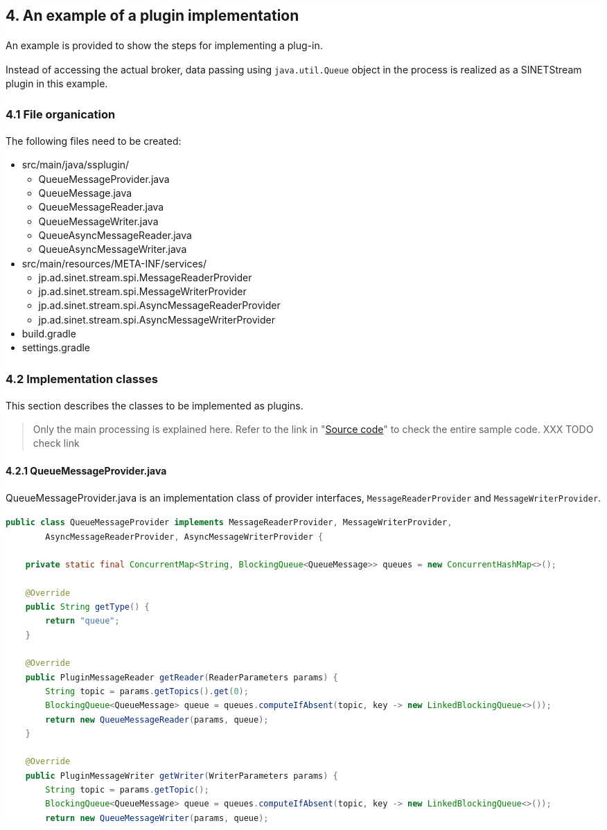 ## 4. An example of a plugin implementation

An example is provided to show the steps for implementing a plug-in.

 Instead of accessing the actual broker,
data passing using `java.util.Queue` object in the process is realized as a SINETStream plugin in this example.

### 4.1 File organication

The following files need to be created:

* src/main/java/ssplugin/
    * QueueMessageProvider.java
    * QueueMessage.java
    * QueueMessageReader.java
    * QueueMessageWriter.java
    * QueueAsyncMessageReader.java
    * QueueAsyncMessageWriter.java
* src/main/resources/META-INF/services/
    * jp.ad.sinet.stream.spi.MessageReaderProvider
    * jp.ad.sinet.stream.spi.MessageWriterProvider
    * jp.ad.sinet.stream.spi.AsyncMessageReaderProvider
    * jp.ad.sinet.stream.spi.AsyncMessageWriterProvider
* build.gradle
* settings.gradle

### 4.2 Implementation classes

This section describes the classes to be implemented as plugins.

> Only the main processing is explained here. Refer to the link in "[Source code](#source-code)" to check the entire sample code.
XXX TODO check link

#### 4.2.1 QueueMessageProvider.java

QueueMessageProvider.java is an implementation class of provider interfaces, `MessageReaderProvider` and `MessageWriterProvider`.

```java
public class QueueMessageProvider implements MessageReaderProvider, MessageWriterProvider,
        AsyncMessageReaderProvider, AsyncMessageWriterProvider {

    private static final ConcurrentMap<String, BlockingQueue<QueueMessage>> queues = new ConcurrentHashMap<>();

    @Override
    public String getType() {
        return "queue";
    }

    @Override
    public PluginMessageReader getReader(ReaderParameters params) {
        String topic = params.getTopics().get(0);
        BlockingQueue<QueueMessage> queue = queues.computeIfAbsent(topic, key -> new LinkedBlockingQueue<>());
        return new QueueMessageReader(params, queue);
    }

    @Override
    public PluginMessageWriter getWriter(WriterParameters params) {
        String topic = params.getTopic();
        BlockingQueue<QueueMessage> queue = queues.computeIfAbsent(topic, key -> new LinkedBlockingQueue<>());
        return new QueueMessageWriter(params, queue);
```